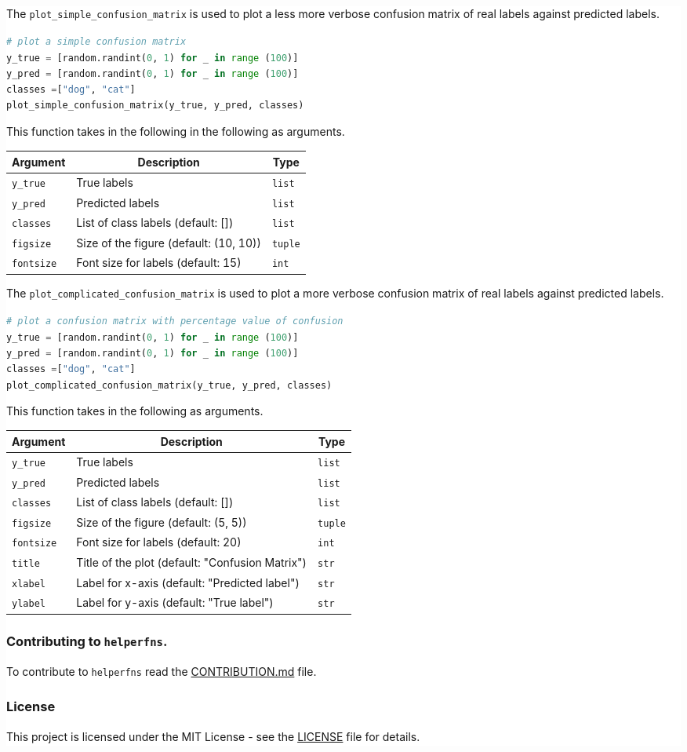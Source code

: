 The `plot_simple_confusion_matrix` is used to plot a less more verbose confusion matrix of real labels against predicted labels.

```py
# plot a simple confusion matrix
y_true = [random.randint(0, 1) for _ in range (100)]
y_pred = [random.randint(0, 1) for _ in range (100)]
classes =["dog", "cat"]
plot_simple_confusion_matrix(y_true, y_pred, classes)


```

This function takes in the following in the following as arguments.

| Argument   | Description                            | Type    |
| ---------- | -------------------------------------- | ------- |
| `y_true`   | True labels                            | `list`  |
| `y_pred`   | Predicted labels                       | `list`  |
| `classes`  | List of class labels (default: [])     | `list`  |
| `figsize`  | Size of the figure (default: (10, 10)) | `tuple` |
| `fontsize` | Font size for labels (default: 15)     | `int`   |

The `plot_complicated_confusion_matrix` is used to plot a more verbose confusion matrix of real labels against predicted labels.

```py
# plot a confusion matrix with percentage value of confusion
y_true = [random.randint(0, 1) for _ in range (100)]
y_pred = [random.randint(0, 1) for _ in range (100)]
classes =["dog", "cat"]
plot_complicated_confusion_matrix(y_true, y_pred, classes)
```

This function takes in the following as arguments.

| Argument   | Description                                     | Type    |
| ---------- | ----------------------------------------------- | ------- |
| `y_true`   | True labels                                     | `list`  |
| `y_pred`   | Predicted labels                                | `list`  |
| `classes`  | List of class labels (default: [])              | `list`  |
| `figsize`  | Size of the figure (default: (5, 5))            | `tuple` |
| `fontsize` | Font size for labels (default: 20)              | `int`   |
| `title`    | Title of the plot (default: "Confusion Matrix") | `str`   |
| `xlabel`   | Label for x-axis (default: "Predicted label")   | `str`   |
| `ylabel`   | Label for y-axis (default: "True label")        | `str`   |

### Contributing to `helperfns`.

To contribute to `helperfns` read the [CONTRIBUTION.md](https://github.com/CrispenGari/helperfns/blob/main/CONTRIBUTION.md) file.

### License

This project is licensed under the MIT License - see the [LICENSE](/LISENSE) file for details.
